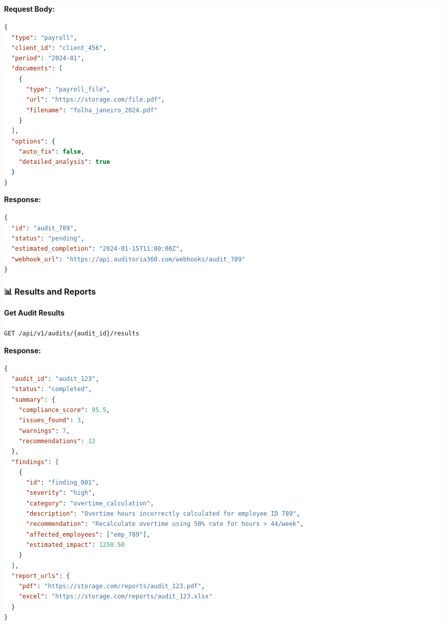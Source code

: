 **Request Body:**
```json
{
  "type": "payroll",
  "client_id": "client_456",
  "period": "2024-01",
  "documents": [
    {
      "type": "payroll_file",
      "url": "https://storage.com/file.pdf",
      "filename": "folha_janeiro_2024.pdf"
    }
  ],
  "options": {
    "auto_fix": false,
    "detailed_analysis": true
  }
}
```

**Response:**
```json
{
  "id": "audit_789",
  "status": "pending",
  "estimated_completion": "2024-01-15T11:00:00Z",
  "webhook_url": "https://api.auditoria360.com/webhooks/audit_789"
}
```

### **📊 Results and Reports**

#### **Get Audit Results**
```http
GET /api/v1/audits/{audit_id}/results
```

**Response:**
```json
{
  "audit_id": "audit_123",
  "status": "completed",
  "summary": {
    "compliance_score": 95.5,
    "issues_found": 3,
    "warnings": 7,
    "recommendations": 12
  },
  "findings": [
    {
      "id": "finding_001",
      "severity": "high",
      "category": "overtime_calculation",
      "description": "Overtime hours incorrectly calculated for employee ID 789",
      "recommendation": "Recalculate overtime using 50% rate for hours > 44/week",
      "affected_employees": ["emp_789"],
      "estimated_impact": 1250.50
    }
  ],
  "report_urls": {
    "pdf": "https://storage.com/reports/audit_123.pdf",
    "excel": "https://storage.com/reports/audit_123.xlsx"
  }
}
```
